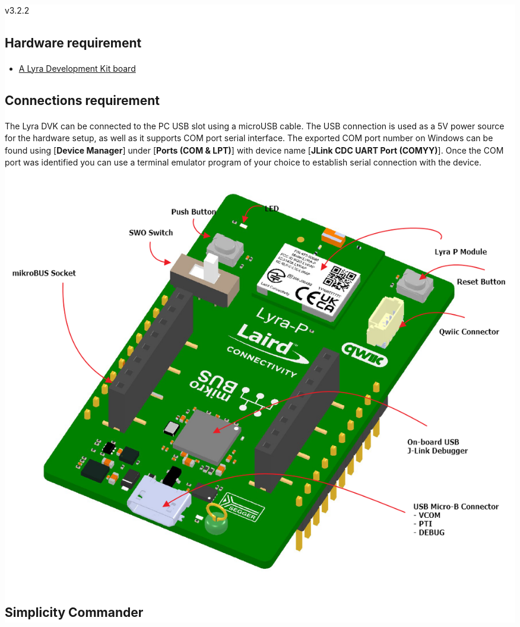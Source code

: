 v3.2.2

## Hardware requirement

- [A Lyra Development Kit board](https://www.lairdconnect.com/wireless-modules/bluetooth-modules)

## Connections requirement

The Lyra DVK can be connected to the PC USB slot using a microUSB cable. The USB connection is used as a 5V power source for the  hardware setup, as well as it supports COM port serial interface. The exported COM port number on Windows can be found using [**Device Manager**] under [**Ports (COM & LPT)**] with device name [**JLink CDC UART Port (COMYY)**]. Once the COM port was identified you can use a terminal emulator program of your choice to establish serial connection with the device.         

<img src="images/Image_LyraP.png" alt="Laird Connectivity" style="zoom:150%;" />

## Simplicity Commander 
